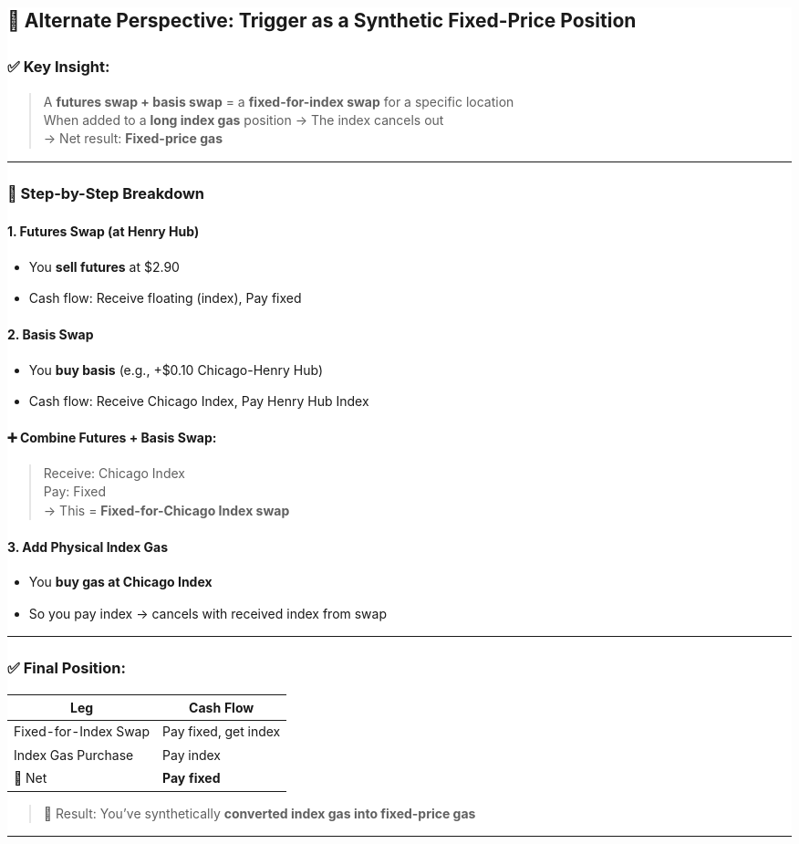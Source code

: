 ## 📐 Alternate Perspective: Trigger as a Synthetic Fixed-Price Position

### ✅ Key Insight:

> A **futures swap + basis swap** = a **fixed-for-index swap** for a specific location  
> When added to a **long index gas** position → The index cancels out  
> → Net result: **Fixed-price gas**

---

### 🧠 Step-by-Step Breakdown

#### 1. **Futures Swap (at Henry Hub)**

- You **sell futures** at $2.90
    
- Cash flow: Receive floating (index), Pay fixed
    

#### 2. **Basis Swap**

- You **buy basis** (e.g., +$0.10 Chicago-Henry Hub)
    
- Cash flow: Receive Chicago Index, Pay Henry Hub Index
    

#### ➕ Combine Futures + Basis Swap:

> Receive: Chicago Index  
> Pay: Fixed  
> → This = **Fixed-for-Chicago Index swap**

#### 3. **Add Physical Index Gas**

- You **buy gas at Chicago Index**
    
- So you pay index → cancels with received index from swap
    

---

### ✅ Final Position:

|Leg|Cash Flow|
|---|---|
|Fixed-for-Index Swap|Pay fixed, get index|
|Index Gas Purchase|Pay index|
|🔄 Net|**Pay fixed**|

> 🎯 Result: You’ve synthetically **converted index gas into fixed-price gas**

---

